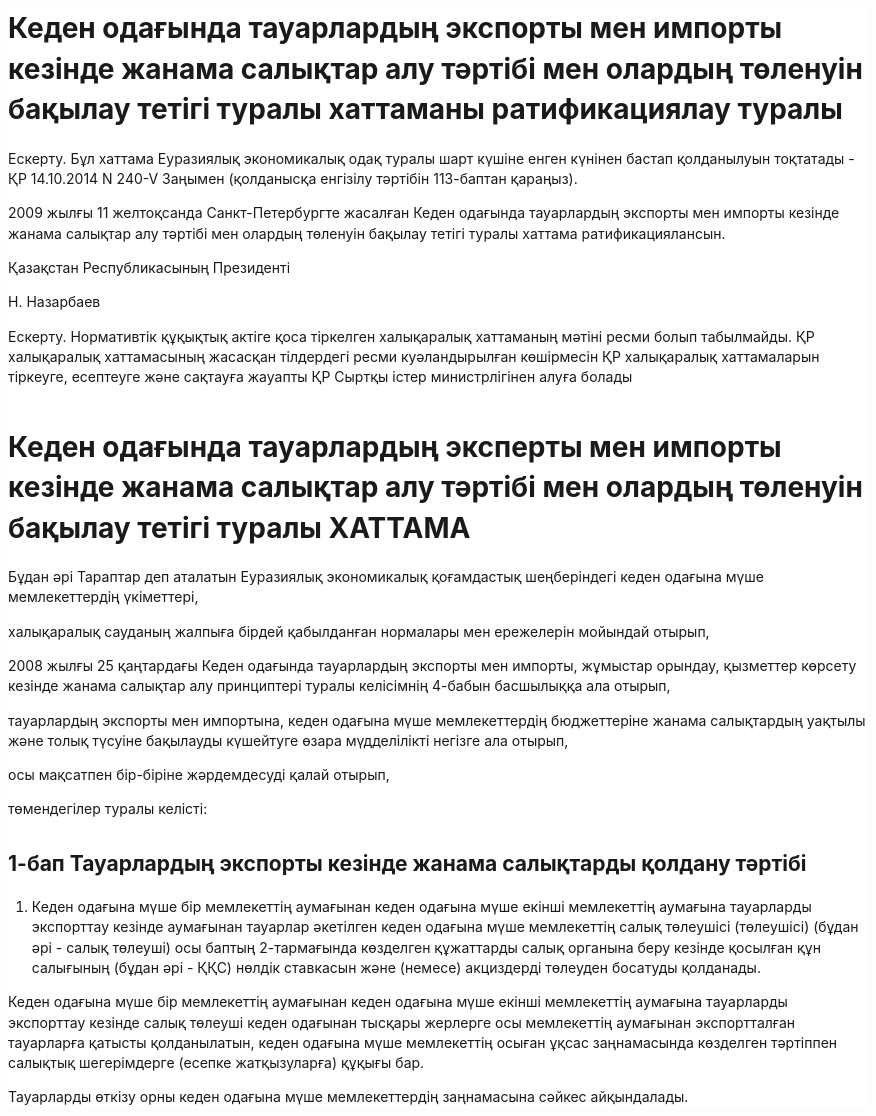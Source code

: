 # Кеден одағында тауарлардың экспорты мен импорты кезінде жанама салықтар алу тәртібі мен олардың төленуін бақылау тетігі туралы хаттаманы ратификациялау туралы

Ескерту. Бұл хаттама Еуразиялық экономикалық одақ туралы шарт күшіне енген күнінен бастап қолданылуын тоқтатады - ҚР 14.10.2014 N 240-V Заңымен (қолданысқа енгізілу тәртібін 113-баптан қараңыз).

2009 жылғы 11 желтоқсанда Санкт-Петербургте жасалған Кеден одағында тауарлардың экспорты мен импорты кезінде жанама салықтар алу тәртібі мен олардың төленуін бақылау тетігі туралы хаттама ратификациялансын.

Қазақстан Республикасының Президенті

Н. Назарбаев

Ескерту. Нормативтік құқықтық актіге қоса тіркелген халықаралық хаттаманың мәтіні ресми болып табылмайды. ҚР халықаралық хаттамасының жасасқан тілдердегі ресми куәландырылған көшірмесін ҚР халықаралық хаттамаларын тіркеуге, есептеуге және сақтауға жауапты ҚР Сыртқы істер министрлігінен алуға болады

# Кеден одағында тауарлардың эксперты мен импорты кезінде жанама салықтар алу тәртібі мен олардың төленуін бақылау тетігі туралы ХАТТАМА

Бұдан әрі Тараптар деп аталатын Еуразиялық экономикалық қоғамдастық шеңберіндегі кеден одағына мүше мемлекеттердің үкіметтері,

халықаралық сауданың жалпыға бірдей қабылданған нормалары мен ережелерін мойындай отырып,

2008 жылғы 25 қаңтардағы Кеден одағында тауарлардың экспорты мен импорты, жұмыстар орындау, қызметтер көрсету кезінде жанама салықтар алу принциптері туралы келісімнің 4-бабын басшылыққа ала отырып,

тауарлардың экспорты мен импортына, кеден одағына мүше мемлекеттердің бюджеттеріне жанама салықтардың уақтылы және толық түсуіне бақылауды күшейтуге өзара мүдделілікті негізге ала отырып,

осы мақсатпен бір-біріне жәрдемдесуді қалай отырып,

төмендегілер туралы келісті:

## 1-бап Тауарлардың экспорты кезінде жанама салықтарды қолдану тәртібі

1. Кеден одағына мүше бір мемлекеттің аумағынан кеден одағына мүше екінші мемлекеттің аумағына тауарларды экспорттау кезінде аумағынан тауарлар әкетілген кеден одағына мүше мемлекеттің салық төлеушісі (төлеушісі) (бұдан әрі - салық төлеуші) осы баптың 2-тармағында көзделген құжаттарды салық органына беру кезінде қосылған құн салығының (бұдан әрі - ҚҚС) нөлдік ставкасын және (немесе) акциздерді төлеуден босатуды қолданады.

Кеден одағына мүше бір мемлекеттің аумағынан кеден одағына мүше екінші мемлекеттің аумағына тауарларды экспорттау кезінде салық төлеуші кеден одағынан тысқары жерлерге осы мемлекеттің аумағынан экспортталған тауарларға қатысты қолданылатын, кеден одағына мүше мемлекеттің осыған ұқсас заңнамасында көзделген тәртіппен салықтық шегерімдерге (есепке жатқызуларға) құқығы бар.

Тауарларды өткізу орны кеден одағына мүше мемлекеттердің заңнамасына сәйкес айқындалады.
